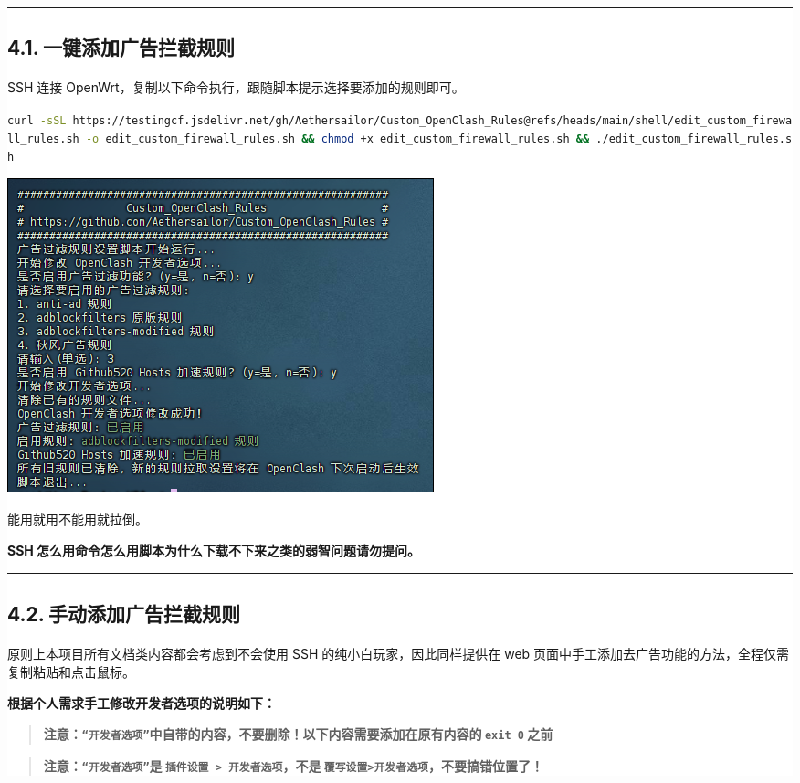 ***

## 4.1. 一键添加广告拦截规则  

SSH 连接 OpenWrt，复制以下命令执行，跟随脚本提示选择要添加的规则即可。  

```bash
curl -sSL https://testingcf.jsdelivr.net/gh/Aethersailor/Custom_OpenClash_Rules@refs/heads/main/shell/edit_custom_firewall_rules.sh -o edit_custom_firewall_rules.sh && chmod +x edit_custom_firewall_rules.sh && ./edit_custom_firewall_rules.sh

```

![](doc/openclash/pics/one-key.png)  

能用就用不能用就拉倒。  

**SSH 怎么用命令怎么用脚本为什么下载不下来之类的弱智问题请勿提问。**  


***


## 4.2. 手动添加广告拦截规则  

原则上本项目所有文档类内容都会考虑到不会使用 SSH 的纯小白玩家，因此同样提供在 web 页面中手工添加去广告功能的方法，全程仅需复制粘贴和点击鼠标。  

**根据个人需求手工修改开发者选项的说明如下：**  

> **注意：`“开发者选项”`中自带的内容，不要删除！以下内容需要添加在原有内容的 `exit 0` 之前**  

> **注意：`“开发者选项”`是 `插件设置 > 开发者选项`，**不是** `覆写设置>开发者选项`，不要搞错位置了！**  
